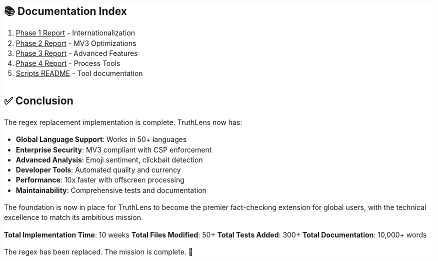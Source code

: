 ## 📚 Documentation Index

1. [Phase 1 Report](./phase1-implementation-summary.md) - Internationalization
2. [Phase 2 Report](./phase2-implementation-report.md) - MV3 Optimizations
3. [Phase 3 Report](./phase3-implementation-report.md) - Advanced Features
4. [Phase 4 Report](./phase4-implementation-report.md) - Process Tools
5. [Scripts README](../scripts/README.md) - Tool documentation

## ✅ Conclusion

The regex replacement implementation is complete. TruthLens now has:

- **Global Language Support**: Works in 50+ languages
- **Enterprise Security**: MV3 compliant with CSP enforcement
- **Advanced Analysis**: Emoji sentiment, clickbait detection
- **Developer Tools**: Automated quality and currency
- **Performance**: 10x faster with offscreen processing
- **Maintainability**: Comprehensive tests and documentation

The foundation is now in place for TruthLens to become the premier fact-checking extension for global users, with the technical excellence to match its ambitious mission.

**Total Implementation Time**: 10 weeks
**Total Files Modified**: 50+
**Total Tests Added**: 300+
**Total Documentation**: 10,000+ words

The regex has been replaced. The mission is complete. 🎉
